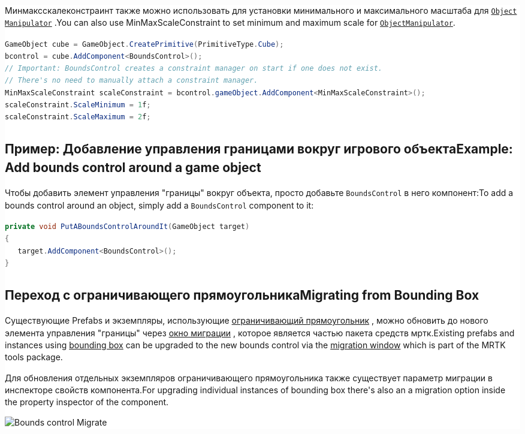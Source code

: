 <span data-ttu-id="4c2b1-284">Минмаксскалеконстраинт также можно использовать для установки минимального и максимального масштаба для [`ObjectManipulator`](xref:Microsoft.MixedReality.Toolkit.UI.ObjectManipulator) .</span><span class="sxs-lookup"><span data-stu-id="4c2b1-284">You can also use MinMaxScaleConstraint to set minimum and maximum scale for [`ObjectManipulator`](xref:Microsoft.MixedReality.Toolkit.UI.ObjectManipulator).</span></span>

```c#
GameObject cube = GameObject.CreatePrimitive(PrimitiveType.Cube);
bcontrol = cube.AddComponent<BoundsControl>();
// Important: BoundsControl creates a constraint manager on start if one does not exist.
// There's no need to manually attach a constraint manager.
MinMaxScaleConstraint scaleConstraint = bcontrol.gameObject.AddComponent<MinMaxScaleConstraint>();
scaleConstraint.ScaleMinimum = 1f;
scaleConstraint.ScaleMaximum = 2f;
```

## <a name="example-add-bounds-control-around-a-game-object"></a><span data-ttu-id="4c2b1-285">Пример: Добавление управления границами вокруг игрового объекта</span><span class="sxs-lookup"><span data-stu-id="4c2b1-285">Example: Add bounds control around a game object</span></span>

<span data-ttu-id="4c2b1-286">Чтобы добавить элемент управления "границы" вокруг объекта, просто добавьте `BoundsControl` в него компонент:</span><span class="sxs-lookup"><span data-stu-id="4c2b1-286">To add a bounds control around an object, simply add a `BoundsControl` component to it:</span></span>

```c#
private void PutABoundsControlAroundIt(GameObject target)
{
   target.AddComponent<BoundsControl>();
}
```

## <a name="migrating-from-bounding-box"></a><span data-ttu-id="4c2b1-287">Переход с ограничивающего прямоугольника</span><span class="sxs-lookup"><span data-stu-id="4c2b1-287">Migrating from Bounding Box</span></span>

<span data-ttu-id="4c2b1-288">Существующие Prefabs и экземпляры, использующие [ограничивающий прямоугольник](bounding-box.md) , можно обновить до нового элемента управления "границы" через [окно миграции](../tools/migration-window.md) , которое является частью пакета средств мртк.</span><span class="sxs-lookup"><span data-stu-id="4c2b1-288">Existing prefabs and instances using [bounding box](bounding-box.md) can be upgraded to the new bounds control via the [migration window](../tools/migration-window.md) which is part of the MRTK tools package.</span></span>

<span data-ttu-id="4c2b1-289">Для обновления отдельных экземпляров ограничивающего прямоугольника также существует параметр миграции в инспекторе свойств компонента.</span><span class="sxs-lookup"><span data-stu-id="4c2b1-289">For upgrading individual instances of bounding box there's also an a migration option inside the property inspector of the component.</span></span>

<img src="../images/bounds-control/MRTK_BoundsControl_Migrate.png" width="450" alt="Bounds control Migrate">
